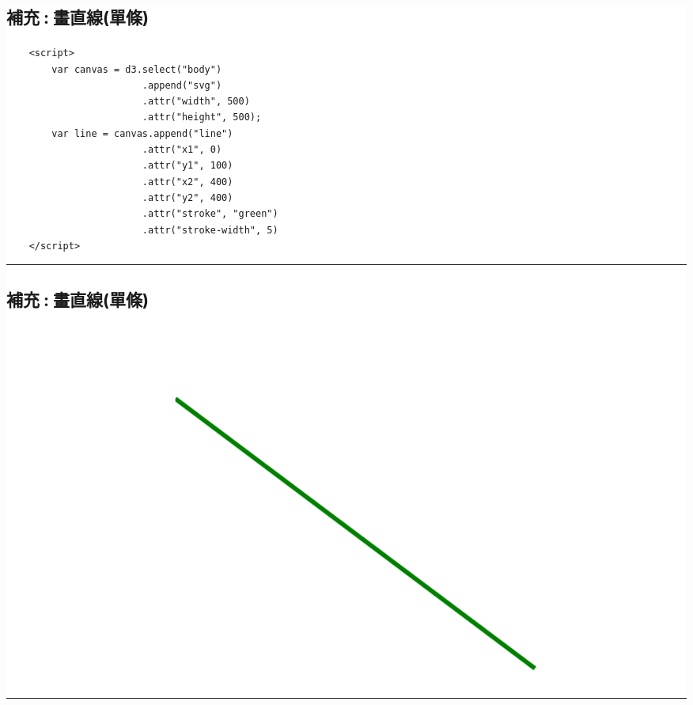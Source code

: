 
## 補充 : 畫直線(單條)
```{}
	<script>
		var canvas = d3.select("body")
						.append("svg")
						.attr("width", 500)
						.attr("height", 500);
		var line = canvas.append("line")
						.attr("x1", 0)
						.attr("y1", 100)
						.attr("x2", 400)
						.attr("y2", 400)
						.attr("stroke", "green")
						.attr("stroke-width", 5)
	</script>
```

---

## 補充 : 畫直線(單條)
<img height='450' src='.\img\d3_2_10.png' />

---

<div style='text-align: center;'>
